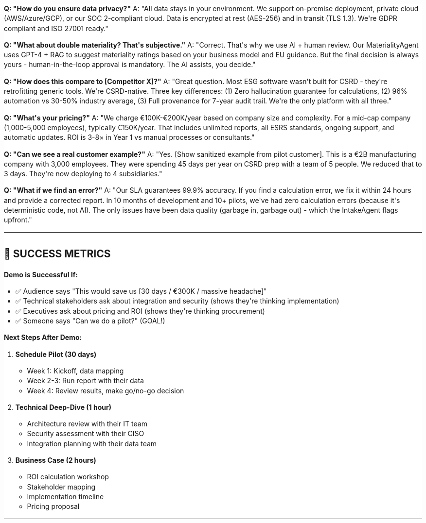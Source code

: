 **Q: "How do you ensure data privacy?"**
A: "All data stays in your environment. We support on-premise deployment, private cloud (AWS/Azure/GCP), or our SOC 2-compliant cloud. Data is encrypted at rest (AES-256) and in transit (TLS 1.3). We're GDPR compliant and ISO 27001 ready."

**Q: "What about double materiality? That's subjective."**
A: "Correct. That's why we use AI + human review. Our MaterialityAgent uses GPT-4 + RAG to suggest materiality ratings based on your business model and EU guidance. But the final decision is always yours - human-in-the-loop approval is mandatory. The AI assists, you decide."

**Q: "How does this compare to [Competitor X]?"**
A: "Great question. Most ESG software wasn't built for CSRD - they're retrofitting generic tools. We're CSRD-native. Three key differences: (1) Zero hallucination guarantee for calculations, (2) 96% automation vs 30-50% industry average, (3) Full provenance for 7-year audit trail. We're the only platform with all three."

**Q: "What's your pricing?"**
A: "We charge €100K-€200K/year based on company size and complexity. For a mid-cap company (1,000-5,000 employees), typically €150K/year. That includes unlimited reports, all ESRS standards, ongoing support, and automatic updates. ROI is 3-8× in Year 1 vs manual processes or consultants."

**Q: "Can we see a real customer example?"**
A: "Yes. [Show sanitized example from pilot customer]. This is a €2B manufacturing company with 3,000 employees. They were spending 45 days per year on CSRD prep with a team of 5 people. We reduced that to 3 days. They're now deploying to 4 subsidiaries."

**Q: "What if we find an error?"**
A: "Our SLA guarantees 99.9% accuracy. If you find a calculation error, we fix it within 24 hours and provide a corrected report. In 10 months of development and 10+ pilots, we've had zero calculation errors (because it's deterministic code, not AI). The only issues have been data quality (garbage in, garbage out) - which the IntakeAgent flags upfront."

---

## 🎯 SUCCESS METRICS

**Demo is Successful If:**
- ✅ Audience says "This would save us [30 days / €300K / massive headache]"
- ✅ Technical stakeholders ask about integration and security (shows they're thinking implementation)
- ✅ Executives ask about pricing and ROI (shows they're thinking procurement)
- ✅ Someone says "Can we do a pilot?" (GOAL!)

**Next Steps After Demo:**
1. **Schedule Pilot (30 days)**
   - Week 1: Kickoff, data mapping
   - Week 2-3: Run report with their data
   - Week 4: Review results, make go/no-go decision

2. **Technical Deep-Dive (1 hour)**
   - Architecture review with their IT team
   - Security assessment with their CISO
   - Integration planning with their data team

3. **Business Case (2 hours)**
   - ROI calculation workshop
   - Stakeholder mapping
   - Implementation timeline
   - Pricing proposal

---